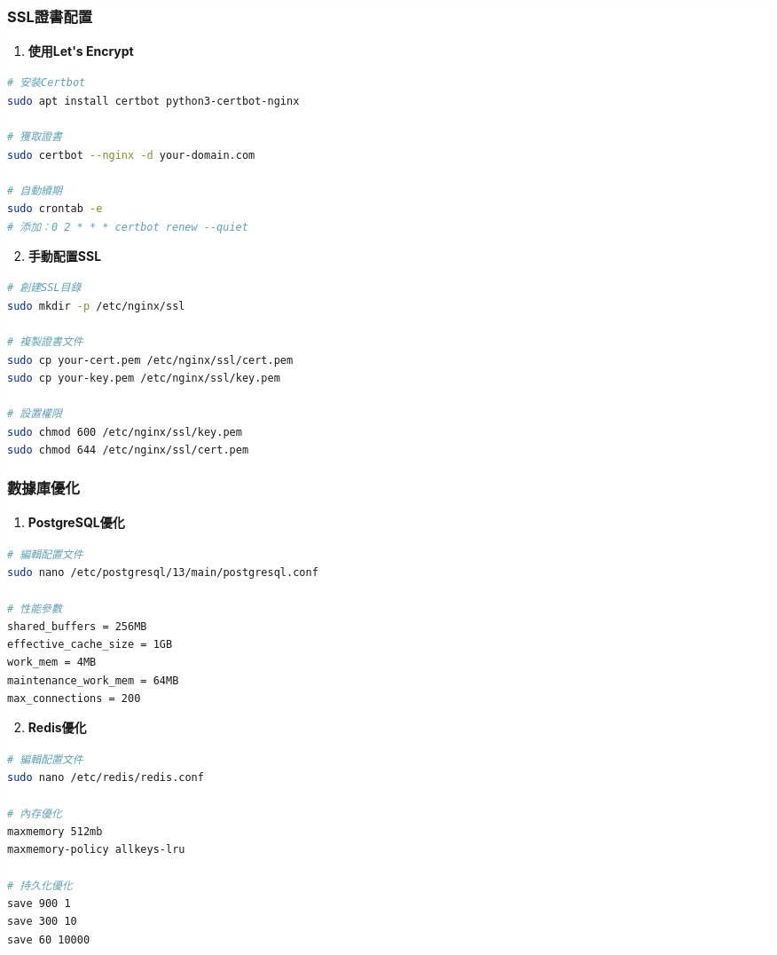 ### SSL證書配置

1. **使用Let's Encrypt**
```bash
# 安裝Certbot
sudo apt install certbot python3-certbot-nginx

# 獲取證書
sudo certbot --nginx -d your-domain.com

# 自動續期
sudo crontab -e
# 添加：0 2 * * * certbot renew --quiet
```

2. **手動配置SSL**
```bash
# 創建SSL目錄
sudo mkdir -p /etc/nginx/ssl

# 複製證書文件
sudo cp your-cert.pem /etc/nginx/ssl/cert.pem
sudo cp your-key.pem /etc/nginx/ssl/key.pem

# 設置權限
sudo chmod 600 /etc/nginx/ssl/key.pem
sudo chmod 644 /etc/nginx/ssl/cert.pem
```

### 數據庫優化

1. **PostgreSQL優化**
```bash
# 編輯配置文件
sudo nano /etc/postgresql/13/main/postgresql.conf

# 性能參數
shared_buffers = 256MB
effective_cache_size = 1GB
work_mem = 4MB
maintenance_work_mem = 64MB
max_connections = 200
```

2. **Redis優化**
```bash
# 編輯配置文件
sudo nano /etc/redis/redis.conf

# 內存優化
maxmemory 512mb
maxmemory-policy allkeys-lru

# 持久化優化
save 900 1
save 300 10
save 60 10000
```
